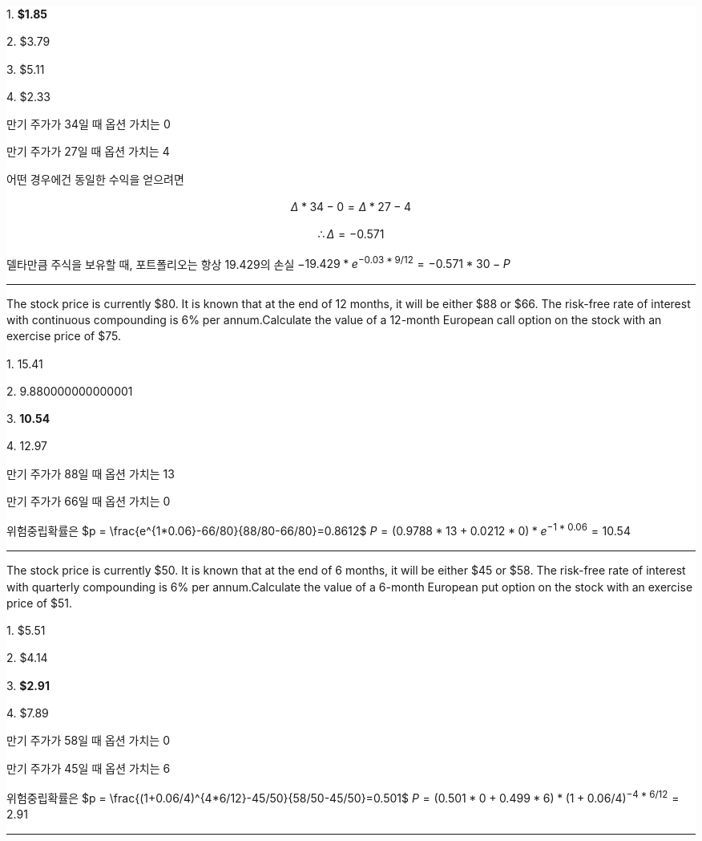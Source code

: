 1. **$1.85**

2. $3.79

3. $5.11

4. $2.33

만기 주가가 34일 때 옵션 가치는 0

만기 주가가 27일 때 옵션 가치는 4

어떤 경우에건 동일한 수익을 얻으려면

$$ \Delta * 34 - 0 = \Delta * 27 - 4 $$

$$ \therefore \Delta = -0.571 $$

델타만큼 주식을 보유할 때, 포트폴리오는 항상 19.429의 손실
$-19.429*e^{-0.03*9/12}=-0.571*30-P$

---

The stock price is currently $80. It is known that at the end of 12 months, it will be either $88 or $66. The risk-free rate of interest with continuous compounding is 6% per annum.Calculate the value of a 12-month European call option on the stock with an exercise price of $75.

1. 15.41

2. 9.880000000000001

3. **10.54**

4. 12.97

만기 주가가 88일 때 옵션 가치는 13

만기 주가가 66일 때 옵션 가치는 0

위험중립확률은
$p = \frac{e^{1*0.06}-66/80}{88/80-66/80}=0.8612$
$P = (0.9788 * 13 + 0.0212 * 0)*e^{-1*0.06} = 10.54$

---

The stock price is currently $50. It is known that at the end of 6 months, it will be either $45 or $58. The risk-free rate of interest with quarterly compounding is 6% per annum.Calculate the value of a 6-month European put option on the stock with an exercise price of $51.

1. $5.51

2. $4.14

3. **$2.91**

4. $7.89

만기 주가가 58일 때 옵션 가치는 0

만기 주가가 45일 때 옵션 가치는 6

위험중립확률은
$p = \frac{(1+0.06/4)^{4*6/12}-45/50}{58/50-45/50}=0.501$
$P = (0.501 * 0 + 0.499 * 6)*(1+0.06/4)^{-4*6/12} = 2.91$

---